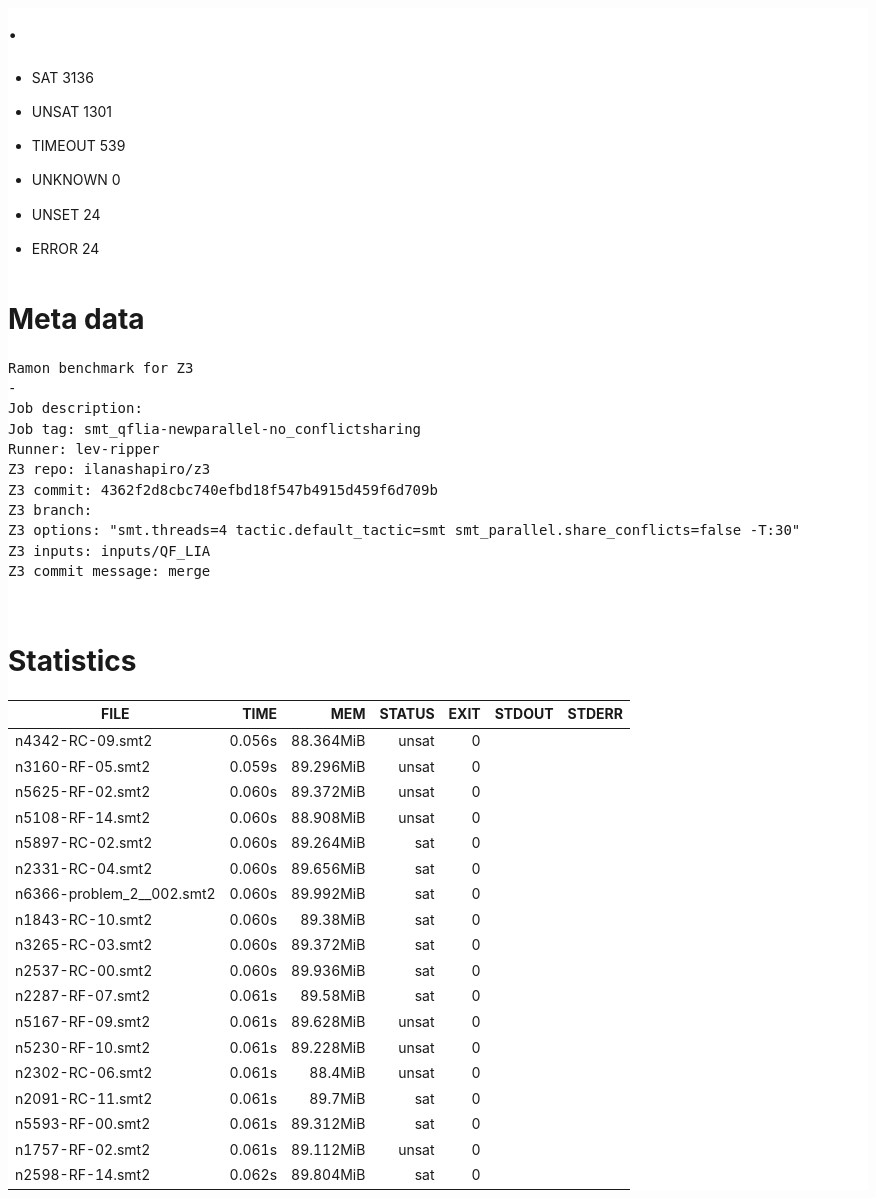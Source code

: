 # .

* SAT 3136
* UNSAT 1301
* TIMEOUT 539
* UNKNOWN 0

* UNSET 24

* ERROR 24

# Meta data

<pre>
Ramon benchmark for Z3
-
Job description: 
Job tag: smt_qflia-newparallel-no_conflictsharing
Runner: lev-ripper
Z3 repo: ilanashapiro/z3
Z3 commit: 4362f2d8cbc740efbd18f547b4915d459f6d709b
Z3 branch: 
Z3 options: "smt.threads=4 tactic.default_tactic=smt smt_parallel.share_conflicts=false -T:30"
Z3 inputs: inputs/QF_LIA
Z3 commit message: merge

</pre>


# Statistics
|FILE                                                         |TIME     |MEM        | STATUS   | EXIT | STDOUT | STDERR | 
|------------|----------:|---------:|-------------:| ----------:|--------|--------| 
|n4342-RC-09.smt2                                             |    0.056s | 88.364MiB| unsat | 0 |  |  |
|n3160-RF-05.smt2                                             |    0.059s | 89.296MiB| unsat | 0 |  |  |
|n5625-RF-02.smt2                                             |    0.060s | 89.372MiB| unsat | 0 |  |  |
|n5108-RF-14.smt2                                             |    0.060s | 88.908MiB| unsat | 0 |  |  |
|n5897-RC-02.smt2                                             |    0.060s | 89.264MiB| sat | 0 |  |  |
|n2331-RC-04.smt2                                             |    0.060s | 89.656MiB| sat | 0 |  |  |
|n6366-problem_2__002.smt2                                    |    0.060s | 89.992MiB| sat | 0 |  |  |
|n1843-RC-10.smt2                                             |    0.060s | 89.38MiB| sat | 0 |  |  |
|n3265-RC-03.smt2                                             |    0.060s | 89.372MiB| sat | 0 |  |  |
|n2537-RC-00.smt2                                             |    0.060s | 89.936MiB| sat | 0 |  |  |
|n2287-RF-07.smt2                                             |    0.061s | 89.58MiB| sat | 0 |  |  |
|n5167-RF-09.smt2                                             |    0.061s | 89.628MiB| unsat | 0 |  |  |
|n5230-RF-10.smt2                                             |    0.061s | 89.228MiB| unsat | 0 |  |  |
|n2302-RC-06.smt2                                             |    0.061s | 88.4MiB| unsat | 0 |  |  |
|n2091-RC-11.smt2                                             |    0.061s | 89.7MiB| sat | 0 |  |  |
|n5593-RF-00.smt2                                             |    0.061s | 89.312MiB| sat | 0 |  |  |
|n1757-RF-02.smt2                                             |    0.061s | 89.112MiB| unsat | 0 |  |  |
|n2598-RF-14.smt2                                             |    0.062s | 89.804MiB| sat | 0 |  |  |